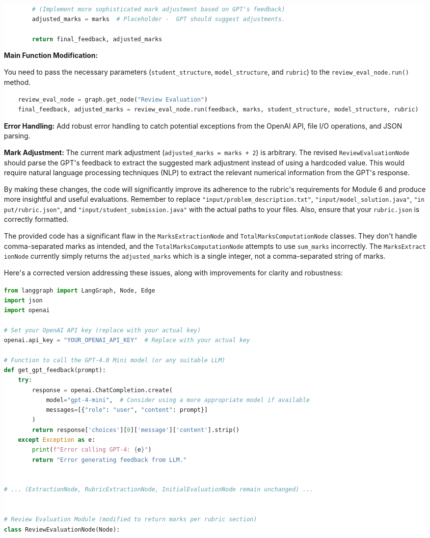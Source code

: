 ```python
        # (Implement more sophisticated mark adjustment based on GPT's feedback)
        adjusted_marks = marks  # Placeholder -  GPT should suggest adjustments.

        return final_feedback, adjusted_marks

```

**Main Function Modification:**

You need to pass the necessary parameters (`student_structure`, `model_structure`, and `rubric`) to the `review_eval_node.run()` method.

```python
    review_eval_node = graph.get_node("Review Evaluation")
    final_feedback, adjusted_marks = review_eval_node.run(feedback, marks, student_structure, model_structure, rubric)
```

**Error Handling:**  Add robust error handling to catch potential exceptions from the OpenAI API, file I/O operations, and JSON parsing.

**Mark Adjustment:** The current mark adjustment (`adjusted_marks = marks + 2`) is arbitrary. The revised `ReviewEvaluationNode`  should parse the GPT's feedback to extract the suggested mark adjustment instead of using a hardcoded value.  This would require natural language processing techniques (NLP) to extract the relevant numerical information from the GPT's response.


By making these changes, the code will significantly improve its adherence to the rubric's requirements for Module 6 and produce more insightful and useful evaluations.  Remember to replace `"input/problem_description.txt"`, `"input/model_solution.java"`, `"input/rubric.json"`, and `"input/student_submission.java"` with the actual paths to your files.  Also, ensure that your `rubric.json` is correctly formatted.

The provided code has a significant flaw in the `MarksExtractionNode` and `TotalMarksComputationNode` classes.  They don't handle comma-separated marks as intended, and the `TotalMarksComputationNode` attempts to use `sum_marks` incorrectly.  The `MarksExtractionNode` currently simply returns the `adjusted_marks` which is a single integer, not a comma-separated string of marks.

Here's a corrected version addressing these issues, along with improvements for clarity and robustness:


```python
from langgraph import LangGraph, Node, Edge
import json
import openai

# Set your OpenAI API key (replace with your actual key)
openai.api_key = "YOUR_OPENAI_API_KEY"  # Replace with your actual key

# Function to call the GPT-4.0 Mini model (or any suitable LLM)
def get_gpt_feedback(prompt):
    try:
        response = openai.ChatCompletion.create(
            model="gpt-4-mini",  # Consider using a more appropriate model if available
            messages=[{"role": "user", "content": prompt}]
        )
        return response['choices'][0]['message']['content'].strip()
    except Exception as e:
        print(f"Error calling GPT-4: {e}")
        return "Error generating feedback from LLM."


# ... (ExtractionNode, RubricExtractionNode, InitialEvaluationNode remain unchanged) ...


# Review Evaluation Module (modified to return marks per rubric section)
class ReviewEvaluationNode(Node):
```